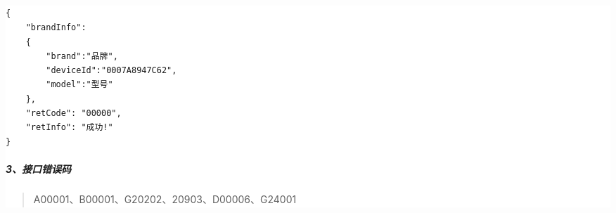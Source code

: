 ```
{
    "brandInfo":
    {
        "brand":"品牌",
        "deviceId":"0007A8947C62",
        "model":"型号"
    },
    "retCode": "00000",
    "retInfo": "成功!"
}
```

##### 3、接口错误码
> A00001、B00001、G20202、20903、D00006、G24001





[^-^]:常用图片注释
[DevicesStandard_type]:_media/_DevicesStandard/DevicesStandard_type.png
[DevicesStandard_liucheng]:_media/_DevicesStandard/DevicesStandard_liucheng.png